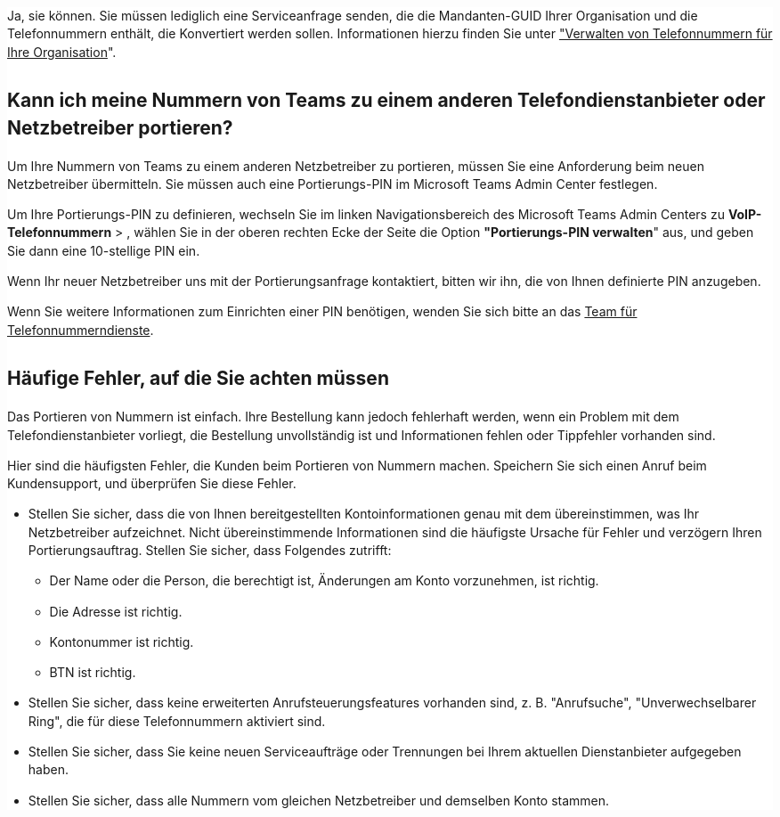 Ja, sie können. Sie müssen lediglich eine Serviceanfrage senden, die die Mandanten-GUID Ihrer Organisation und die Telefonnummern enthält, die Konvertiert werden sollen. Informationen hierzu finden Sie unter ["Verwalten von Telefonnummern für Ihre Organisation](../manage-phone-numbers-for-your-organization/manage-phone-numbers-for-your-organization.md)".

## <a name="can-i-port-out-my-numbers-from-teams-to-a-different-phone-service-provider-or-carrier"></a>Kann ich meine Nummern von Teams zu einem anderen Telefondienstanbieter oder Netzbetreiber portieren?

Um Ihre Nummern von Teams zu einem anderen Netzbetreiber zu portieren, müssen Sie eine Anforderung beim neuen Netzbetreiber übermitteln. Sie müssen auch eine Portierungs-PIN im Microsoft Teams Admin Center festlegen.

Um Ihre Portierungs-PIN zu definieren, wechseln Sie im linken Navigationsbereich des Microsoft Teams Admin Centers zu **VoIP-Telefonnummern** > , wählen Sie in der oberen rechten Ecke der Seite die Option **"Portierungs-PIN verwalten**" aus, und geben Sie dann eine 10-stellige PIN ein.

Wenn Ihr neuer Netzbetreiber uns mit der Portierungsanfrage kontaktiert, bitten wir ihn, die von Ihnen definierte PIN anzugeben.

Wenn Sie weitere Informationen zum Einrichten einer PIN benötigen, wenden Sie sich bitte an das [Team für Telefonnummerndienste](../manage-phone-numbers-for-your-organization/contact-tns-service-desk.md).

## <a name="common-mistakes-to-watch-out-for"></a>Häufige Fehler, auf die Sie achten müssen
<a name="bkmk_type_1"> </a>

Das Portieren von Nummern ist einfach. Ihre Bestellung kann jedoch fehlerhaft werden, wenn ein Problem mit dem Telefondienstanbieter vorliegt, die Bestellung unvollständig ist und Informationen fehlen oder Tippfehler vorhanden sind.
  
Hier sind die häufigsten Fehler, die Kunden beim Portieren von Nummern machen. Speichern Sie sich einen Anruf beim Kundensupport, und überprüfen Sie diese Fehler.
  
- Stellen Sie sicher, dass die von Ihnen bereitgestellten Kontoinformationen genau mit dem übereinstimmen, was Ihr Netzbetreiber aufzeichnet. Nicht übereinstimmende Informationen sind die häufigste Ursache für Fehler und verzögern Ihren Portierungsauftrag. Stellen Sie sicher, dass Folgendes zutrifft:

  - Der Name oder die Person, die berechtigt ist, Änderungen am Konto vorzunehmen, ist richtig.

  - Die Adresse ist richtig.

  - Kontonummer ist richtig.

  - BTN ist richtig.

- Stellen Sie sicher, dass keine erweiterten Anrufsteuerungsfeatures vorhanden sind, z. B. "Anrufsuche", "Unverwechselbarer Ring", die für diese Telefonnummern aktiviert sind.

- Stellen Sie sicher, dass Sie keine neuen Serviceaufträge oder Trennungen bei Ihrem aktuellen Dienstanbieter aufgegeben haben.

- Stellen Sie sicher, dass alle Nummern vom gleichen Netzbetreiber und demselben Konto stammen.
